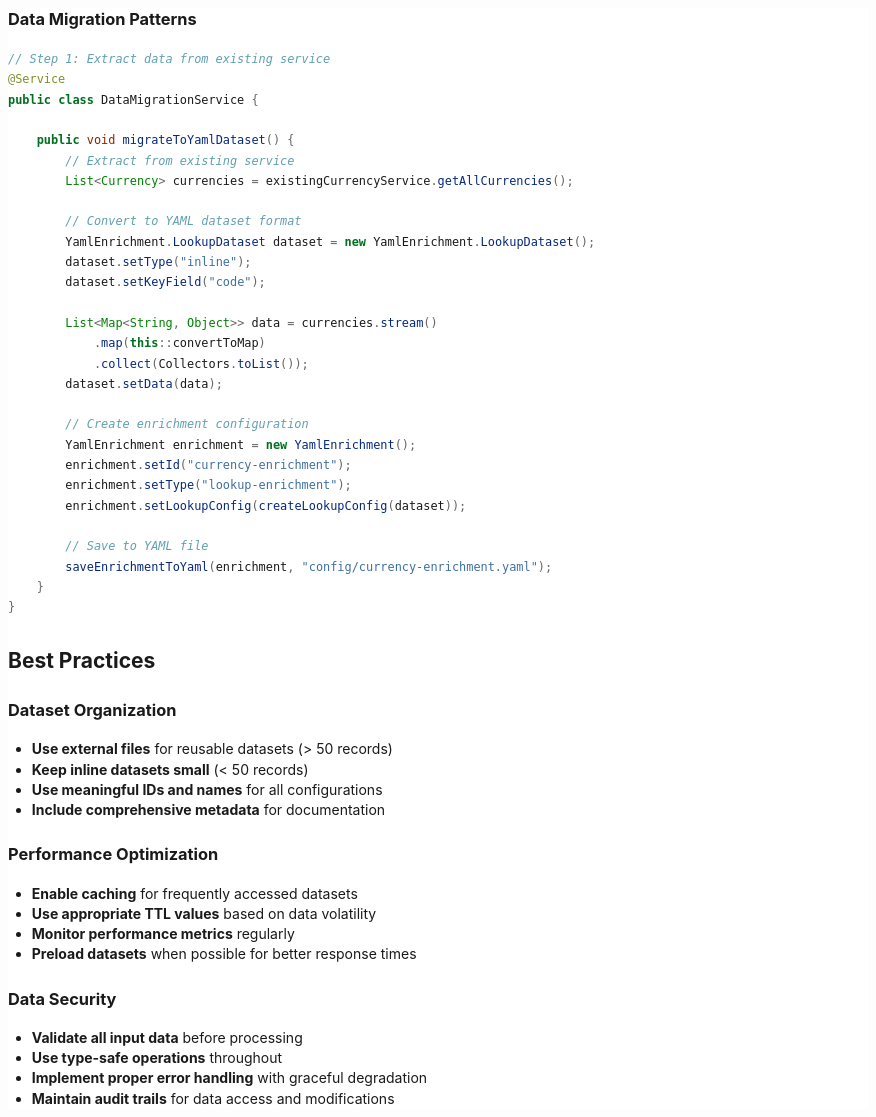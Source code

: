 ```yaml
```

### Data Migration Patterns

```java
// Step 1: Extract data from existing service
@Service
public class DataMigrationService {
    
    public void migrateToYamlDataset() {
        // Extract from existing service
        List<Currency> currencies = existingCurrencyService.getAllCurrencies();
        
        // Convert to YAML dataset format
        YamlEnrichment.LookupDataset dataset = new YamlEnrichment.LookupDataset();
        dataset.setType("inline");
        dataset.setKeyField("code");
        
        List<Map<String, Object>> data = currencies.stream()
            .map(this::convertToMap)
            .collect(Collectors.toList());
        dataset.setData(data);
        
        // Create enrichment configuration
        YamlEnrichment enrichment = new YamlEnrichment();
        enrichment.setId("currency-enrichment");
        enrichment.setType("lookup-enrichment");
        enrichment.setLookupConfig(createLookupConfig(dataset));
        
        // Save to YAML file
        saveEnrichmentToYaml(enrichment, "config/currency-enrichment.yaml");
    }
}
```

## Best Practices

### Dataset Organization
- **Use external files** for reusable datasets (> 50 records)
- **Keep inline datasets small** (< 50 records)
- **Use meaningful IDs and names** for all configurations
- **Include comprehensive metadata** for documentation

### Performance Optimization
- **Enable caching** for frequently accessed datasets
- **Use appropriate TTL values** based on data volatility
- **Monitor performance metrics** regularly
- **Preload datasets** when possible for better response times

### Data Security
- **Validate all input data** before processing
- **Use type-safe operations** throughout
- **Implement proper error handling** with graceful degradation
- **Maintain audit trails** for data access and modifications
